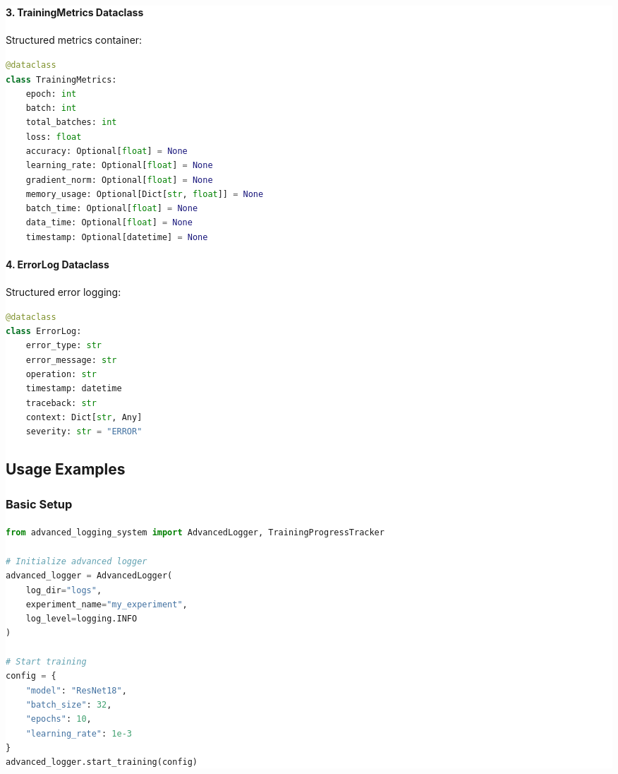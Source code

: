 #### 3. TrainingMetrics Dataclass
Structured metrics container:
```python
@dataclass
class TrainingMetrics:
    epoch: int
    batch: int
    total_batches: int
    loss: float
    accuracy: Optional[float] = None
    learning_rate: Optional[float] = None
    gradient_norm: Optional[float] = None
    memory_usage: Optional[Dict[str, float]] = None
    batch_time: Optional[float] = None
    data_time: Optional[float] = None
    timestamp: Optional[datetime] = None
```

#### 4. ErrorLog Dataclass
Structured error logging:
```python
@dataclass
class ErrorLog:
    error_type: str
    error_message: str
    operation: str
    timestamp: datetime
    traceback: str
    context: Dict[str, Any]
    severity: str = "ERROR"
```

## Usage Examples

### Basic Setup

```python
from advanced_logging_system import AdvancedLogger, TrainingProgressTracker

# Initialize advanced logger
advanced_logger = AdvancedLogger(
    log_dir="logs",
    experiment_name="my_experiment",
    log_level=logging.INFO
)

# Start training
config = {
    "model": "ResNet18",
    "batch_size": 32,
    "epochs": 10,
    "learning_rate": 1e-3
}
advanced_logger.start_training(config)
```
